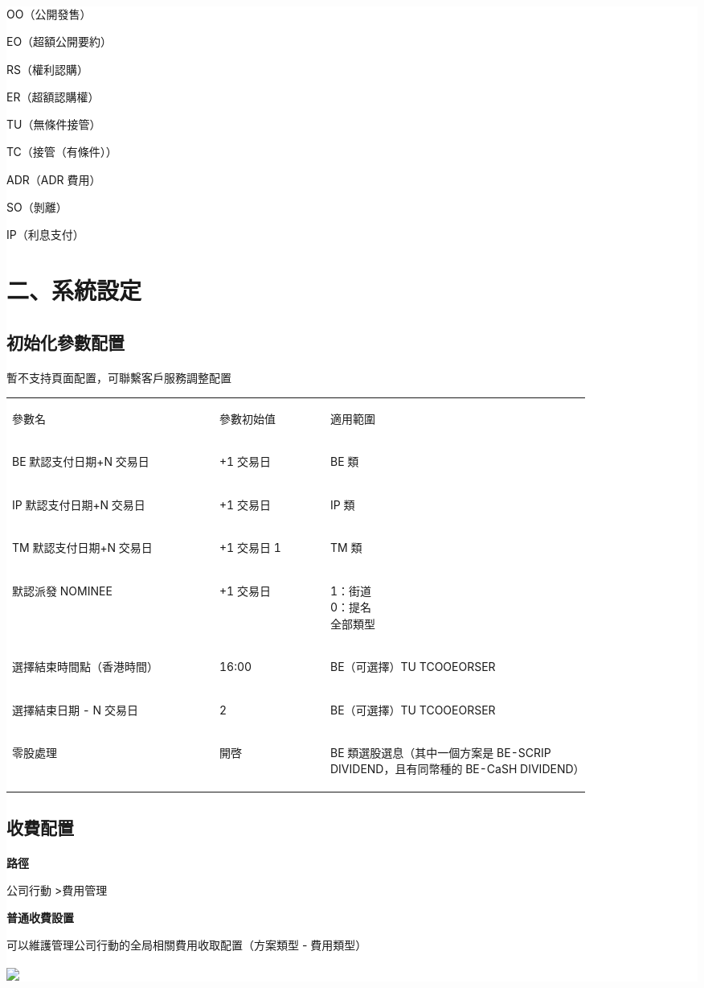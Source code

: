 OO（公開發售）

EO（超額公開要約）

RS（權利認購）

ER（超額認購權）

TU（無條件接管）

TC（接管（有條件））

ADR（ADR 費用）

SO（剝離）

IP（利息支付）

# 二、系統設定

## 初始化參數配置

暫不支持頁面配置，可聯繫客戶服務調整配置

<table>
<colgroup>
<col width="258"/>
<col width="138"/>
<col width="324"/>
</colgroup>
<tbody>
<tr><td><p>參數名</p></td><td><p>參數初始值</p></td><td><p>適用範圍</p></td></tr>
<tr><td><p>BE 默認支付日期+N 交易日</p></td><td><p>+1 交易日</p></td><td><p>BE 類</p></td></tr>
<tr><td><p>IP 默認支付日期+N 交易日</p></td><td><p>+1 交易日</p></td><td><p>IP 類</p></td></tr>
<tr><td><p>TM 默認支付日期+N 交易日</p></td><td><p>+1 交易日 1</p></td><td><p>TM 類</p></td></tr>
<tr><td><p>默認派發 NOMINEE</p></td><td><p>+1 交易日</p></td><td><p>1：街道<br/>0：提名<br/>全部類型</p></td></tr>
<tr><td><p>選擇結束時間點（香港時間）</p></td><td><p>16:00</p></td><td><p>BE（可選擇）TU TCOOEORSER</p></td></tr>
<tr><td><p>選擇結束日期 - N 交易日</p></td><td><p>2</p></td><td><p>BE（可選擇）TU TCOOEORSER</p></td></tr>
<tr><td><p>零股處理</p></td><td><p>開啓</p></td><td><p>BE 類選股選息（其中一個方案是 BE-SCRIP DIVIDEND，且有同幣種的 BE-CaSH DIVIDEND）</p></td></tr>
</tbody>
</table>

## 收費配置

<b>路徑</b>

公司行動 &gt;費用管理

<b>普通收費設置</b>

可以維護管理公司行動的全局相關費用收取配置（方案類型 - 費用類型）

<img src="/assets/ZU0kbo6G6odcUwxM0Ppc9Gy3nmf.png" src-width="3344" src-height="1558" align="center"/>
